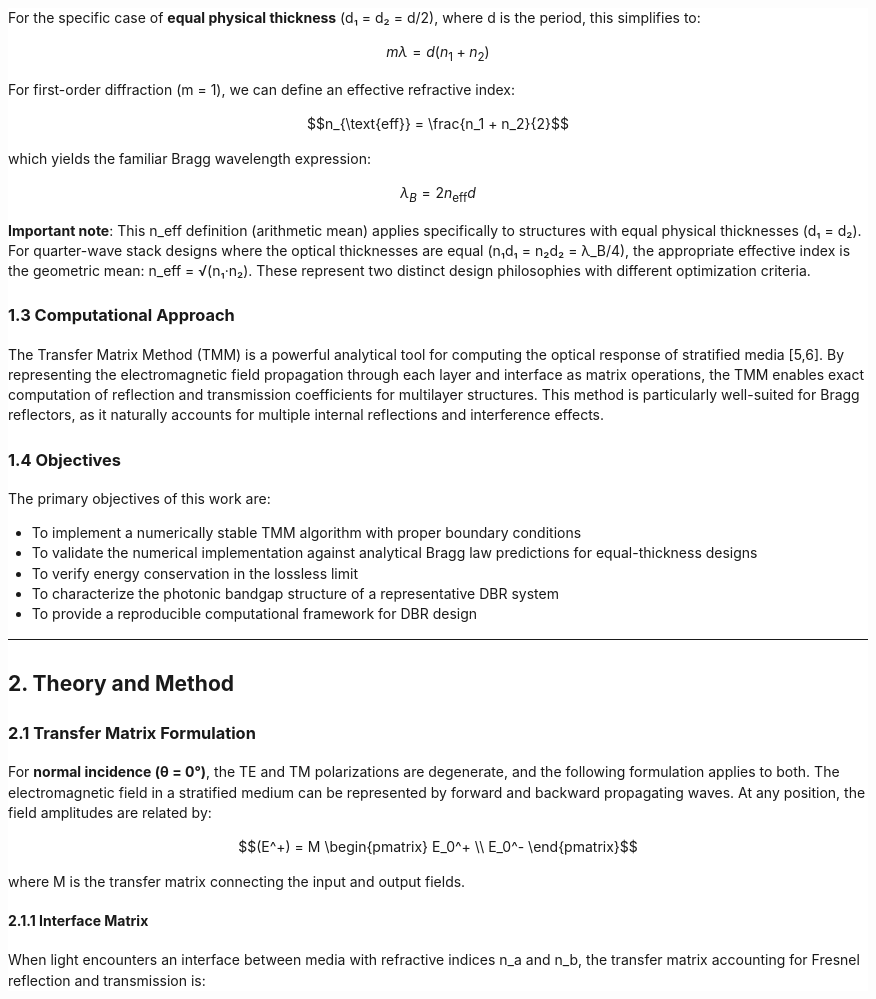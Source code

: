 For the specific case of **equal physical thickness** (d₁ = d₂ = d/2), where d is the period, this simplifies to:

$$m\lambda = d(n_1 + n_2)$$

For first-order diffraction (m = 1), we can define an effective refractive index:

$$n_{\text{eff}} = \frac{n_1 + n_2}{2}$$

which yields the familiar Bragg wavelength expression:

$$\lambda_B = 2n_{\text{eff}}d$$

**Important note**: This n_eff definition (arithmetic mean) applies specifically to structures with equal physical thicknesses (d₁ = d₂). For quarter-wave stack designs where the optical thicknesses are equal (n₁d₁ = n₂d₂ = λ_B/4), the appropriate effective index is the geometric mean: n_eff = √(n₁·n₂). These represent two distinct design philosophies with different optimization criteria.

### 1.3 Computational Approach

The Transfer Matrix Method (TMM) is a powerful analytical tool for computing the optical response of stratified media [5,6]. By representing the electromagnetic field propagation through each layer and interface as matrix operations, the TMM enables exact computation of reflection and transmission coefficients for multilayer structures. This method is particularly well-suited for Bragg reflectors, as it naturally accounts for multiple internal reflections and interference effects.

### 1.4 Objectives

The primary objectives of this work are:

- To implement a numerically stable TMM algorithm with proper boundary conditions
- To validate the numerical implementation against analytical Bragg law predictions for equal-thickness designs
- To verify energy conservation in the lossless limit
- To characterize the photonic bandgap structure of a representative DBR system
- To provide a reproducible computational framework for DBR design

---

## 2. Theory and Method

### 2.1 Transfer Matrix Formulation

For **normal incidence (θ = 0°)**, the TE and TM polarizations are degenerate, and the following formulation applies to both. The electromagnetic field in a stratified medium can be represented by forward and backward propagating waves. At any position, the field amplitudes are related by:

$$(E^+) = M \begin{pmatrix} E_0^+ \\ E_0^- \end{pmatrix}$$

where M is the transfer matrix connecting the input and output fields.

#### 2.1.1 Interface Matrix

When light encounters an interface between media with refractive indices n_a and n_b, the transfer matrix accounting for Fresnel reflection and transmission is:
